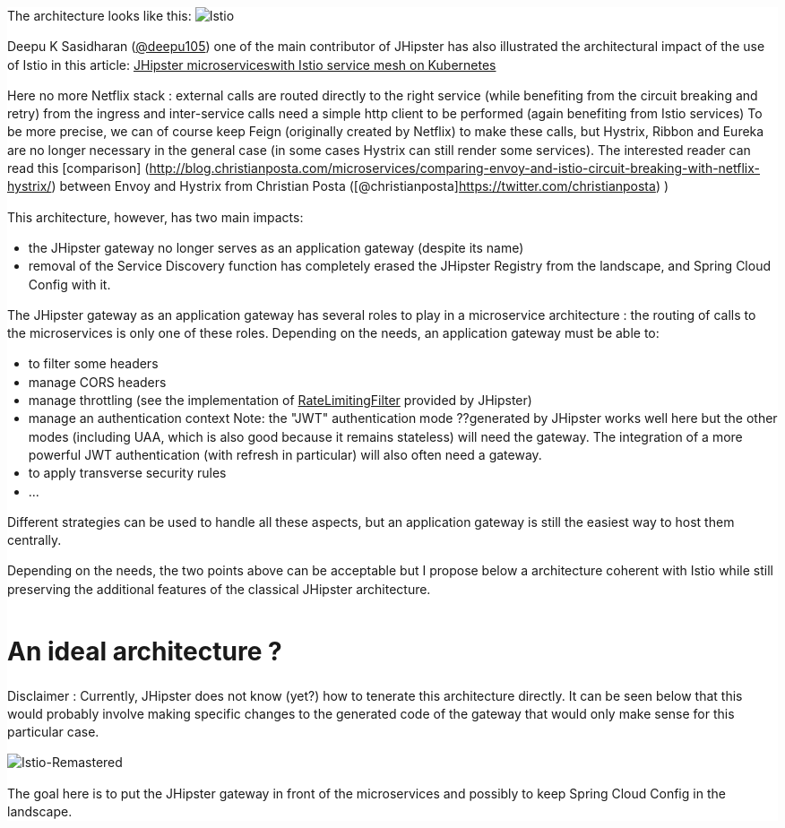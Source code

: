 The architecture looks like this:
![Istio](https://blog.ippon.fr/content/images/2018/11/Istio.png)

Deepu K Sasidharan ([@deepu105](https://twitter.com/deepu105)) one of the main contributor of JHipster has also illustrated the architectural impact of the use of Istio in this article: [JHipster microserviceswith Istio service mesh on Kubernetes](https://medium.com/@deepu105/jhipster-microservices-with-istio-service-mesh-on-kubernetes-a7d0158ba9a3#b068)

Here no more Netflix stack : external calls are routed directly to the right service (while benefiting from the circuit breaking and retry) from the ingress and inter-service calls need a simple http client to be performed (again benefiting from Istio services)
To be more precise, we can of course keep Feign (originally created by Netflix) to make these calls, but Hystrix, Ribbon and Eureka are no longer necessary in the general case (in some cases Hystrix can still render some services). The interested reader can read this [comparison] (http://blog.christianposta.com/microservices/comparing-envoy-and-istio-circuit-breaking-with-netflix-hystrix/) between Envoy and Hystrix from Christian Posta ([@christianposta]https://twitter.com/christianposta) )

This architecture, however, has two main impacts:
* the JHipster gateway no longer serves as an application gateway (despite its name)
* removal of the Service Discovery function has completely erased the JHipster Registry from the landscape, and Spring Cloud Config with it.

The JHipster gateway as an application gateway has several roles to play in a microservice architecture : the routing of calls to the microservices is only one of these roles.
Depending on the needs, an application gateway must be able to:
* to filter some headers
* manage CORS headers
* manage throttling (see the implementation of [RateLimitingFilter](https://github.com/jhipster/jhipster-sample-app-gateway/blob/master/src/main/java/io/github/jhipster/sample/gateway/ratelimiting/RateLimitingFilter.java) provided by JHipster)
* manage an authentication context
 Note: the "JWT" authentication mode ??generated by JHipster works well here but the other modes (including UAA, which is also good because it remains stateless) will need the gateway. The integration of a more powerful JWT authentication (with refresh in particular) will also often need a gateway.
* to apply transverse security rules
* ...

Different strategies can be used to handle all these aspects, but an application gateway is still the easiest way to host them centrally.

Depending on the needs, the two points above can be acceptable but I propose below a architecture coherent with Istio while still preserving the additional features of the classical JHipster architecture.


# An ideal architecture ?
Disclaimer : Currently, JHipster does not know (yet?) how to tenerate this architecture directly. It can be seen below that this would probably involve making specific changes to the generated code of the gateway that would only make sense for this particular case.

![Istio-Remastered](https://blog.ippon.fr/content/images/2018/11/Istio-Remastered.png)

The goal here is to put the JHipster gateway in front of the microservices and possibly to keep Spring Cloud Config in the landscape.
